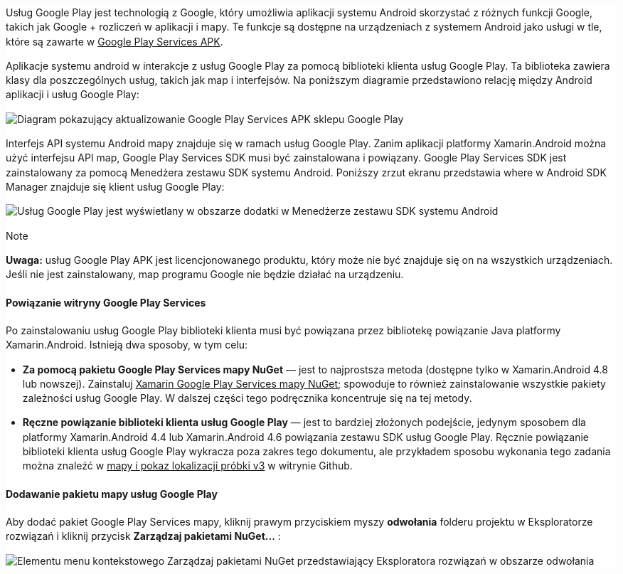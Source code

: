 Usług Google Play jest technologią z Google, który umożliwia aplikacji systemu Android skorzystać z różnych funkcji Google, takich jak Google + rozliczeń w aplikacji i mapy. Te funkcje są dostępne na urządzeniach z systemem Android jako usługi w tle, które są zawarte w [Google Play Services APK](https://play.google.com/store/apps/details?id=com.google.android.gms&hl=en).

Aplikacje systemu android w interakcje z usług Google Play za pomocą biblioteki klienta usług Google Play. Ta biblioteka zawiera klasy dla poszczególnych usług, takich jak map i interfejsów. Na poniższym diagramie przedstawiono relację między Android aplikacji i usług Google Play:

![Diagram pokazujący aktualizowanie Google Play Services APK sklepu Google Play](maps-api-images/play-services-diagram.png)

Interfejs API systemu Android mapy znajduje się w ramach usług Google Play.
Zanim aplikacji platformy Xamarin.Android można użyć interfejsu API map, Google Play Services SDK musi być zainstalowana i powiązany. Google Play Services SDK jest zainstalowany za pomocą Menedżera zestawu SDK systemu Android. Poniższy zrzut ekranu przedstawia where w Android SDK Manager znajduje się klient usług Google Play:

![Usług Google Play jest wyświetlany w obszarze dodatki w Menedżerze zestawu SDK systemu Android](maps-api-images/image01.png)

> [!NOTE]
> **Uwaga:** usług Google Play APK jest licencjonowanego produktu, który może nie być znajduje się on na wszystkich urządzeniach. Jeśli nie jest zainstalowany, map programu Google nie będzie działać na urządzeniu.

<a name="Binding_Google_Play_Services" />

#### <a name="binding-google-play-services"></a>Powiązanie witryny Google Play Services

Po zainstalowaniu usług Google Play biblioteki klienta musi być powiązana przez bibliotekę powiązanie Java platformy Xamarin.Android. Istnieją dwa sposoby, w tym celu:

-  **Za pomocą pakietu Google Play Services mapy NuGet** — jest to najprostsza metoda (dostępne tylko w Xamarin.Android 4.8 lub nowszej).
   Zainstaluj [Xamarin Google Play Services mapy NuGet](https://www.nuget.org/packages/Xamarin.GooglePlayServices.Maps); spowoduje to również zainstalowanie wszystkie pakiety zależności usług Google Play.
   W dalszej części tego podręcznika koncentruje się na tej metody.

-  **Ręczne powiązanie biblioteki klienta usług Google Play** — jest to bardziej złożonych podejście, jedynym sposobem dla platformy Xamarin.Android 4.4 lub Xamarin.Android 4.6 powiązania zestawu SDK usług Google Play.
   Ręcznie powiązanie biblioteki klienta usług Google Play wykracza poza zakres tego dokumentu, ale przykładem sposobu wykonania tego zadania można znaleźć w [mapy i pokaz lokalizacji próbki v3](https://github.com/xamarin/monodroid-samples/tree/master/MapsAndLocationDemo_v3) w witrynie Github.

<a name="Adding_the_Google_Play_Services_Component" />

#### <a name="adding-the-google-play-services-map-package"></a>Dodawanie pakietu mapy usług Google Play

Aby dodać pakiet Google Play Services mapy, kliknij prawym przyciskiem myszy **odwołania** folderu projektu w Eksploratorze rozwiązań i kliknij przycisk **Zarządzaj pakietami NuGet...** :

![Elementu menu kontekstowego Zarządzaj pakietami NuGet przedstawiający Eksploratora rozwiązań w obszarze odwołania](maps-api-images/image02.png)
